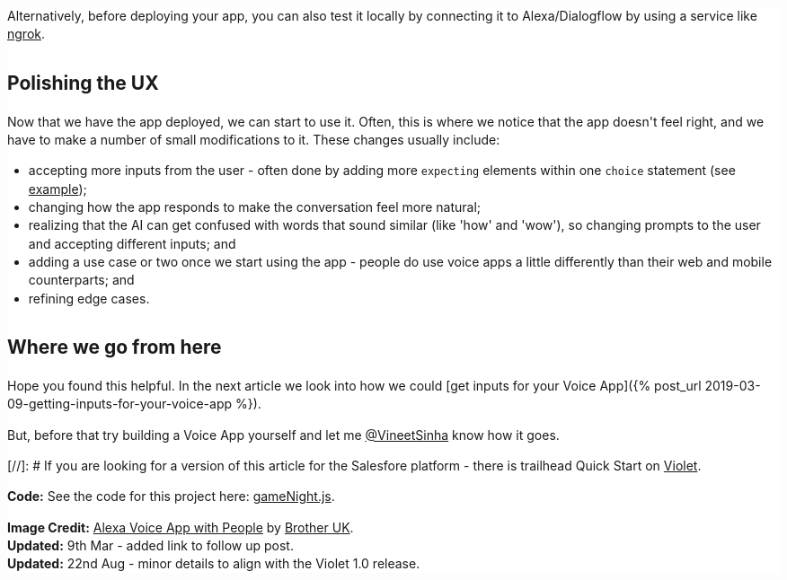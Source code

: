 Alternatively, before deploying your app, you can also test it locally by connecting it to Alexa/Dialogflow by using a service like [ngrok](https://ngrok.com/).

## Polishing the UX

Now that we have the app deployed, we can start to use it. Often, this is where we notice that the app doesn't feel right, and we have to make a number of small modifications to it. These changes usually include:

* accepting more inputs from the user - often done by adding more `expecting` elements within one `choice` statement (see [example](https://github.com/vineet-sinha/violet-trailhead/blob/master/gameNight.js#L65,L66));
* changing how the app responds to make the conversation feel more natural;
* realizing that the AI can get confused with words that sound similar (like 'how' and 'wow'), so changing prompts to the user and accepting different inputs; and
* adding a use case or two once we start using the app - people do use voice apps a little differently than their web and mobile counterparts; and
* refining edge cases.


## Where we go from here

Hope you found this helpful. In the next article we look into how we could [get inputs for your Voice App]({% post_url 2019-03-09-getting-inputs-for-your-voice-app %}).

But, before that try building a Voice App yourself and let me [@VineetSinha](https://twitter.com/VineetSinha) know how it goes.

[//]: # If you are looking for a version of this article for the Salesfore platform - there is trailhead Quick Start on [Violet](https://trailhead.salesforce.com/en/content/learn/projects/quickstart-violet).

**Code:** See the code for this project here: [gameNight.js](https://github.com/vineet-sinha/violet-trailhead/blob/master/gameNight.js).

**Image Credit:** [Alexa Voice App with People](https://flic.kr/p/23nqPf2) by [Brother UK](https://www.brotherspark.co.uk/).  
**Updated:** 9th Mar - added link to follow up post.  
**Updated:** 22nd Aug - minor details to align with the Violet 1.0 release.
